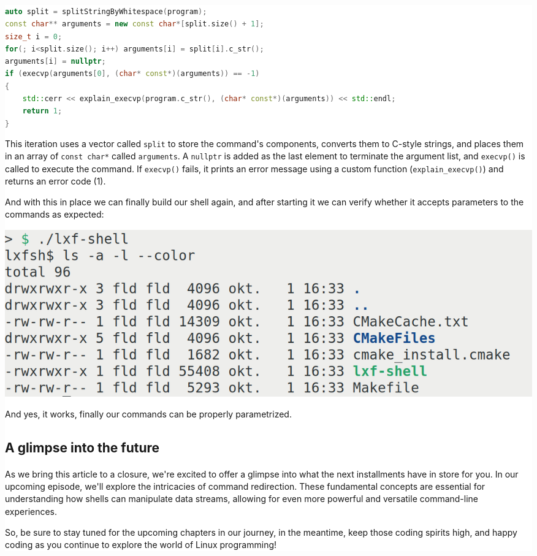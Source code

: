 ```cpp
auto split = splitStringByWhitespace(program);
const char** arguments = new const char*[split.size() + 1];
size_t i = 0;
for(; i<split.size(); i++) arguments[i] = split[i].c_str();
arguments[i] = nullptr;
if (execvp(arguments[0], (char* const*)(arguments)) == -1) 
{
    std::cerr << explain_execvp(program.c_str(), (char* const*)(arguments)) << std::endl;
    return 1;
}
```

This iteration uses a vector called `split` to store the command's components, converts them to C-style strings, and places them in an array of `const char*` called `arguments`. A `nullptr` is added as the last element to terminate the argument list, and `execvp()` is called to execute the command. If `execvp()` fails, it prints an error message using a custom function (`explain_execvp()`) and returns an error code (1).

And with this in place we can finally build our shell again, and after starting it we can verify whether it accepts parameters to the commands as expected:

![image-20231002093446350](part1_4.png)

And yes, it works, finally our commands can be properly parametrized.

## A glimpse into the future

As we bring this article to a closure, we're excited to offer a glimpse into what the next installments have in store for you. In our upcoming episode, we'll explore the intricacies of command redirection. These fundamental concepts are essential for understanding how shells can manipulate data streams, allowing for even more powerful and versatile command-line experiences.

So, be sure to stay tuned for the upcoming chapters in our journey, in the meantime, keep those coding spirits high, and happy coding as you continue to explore the world of Linux programming!
